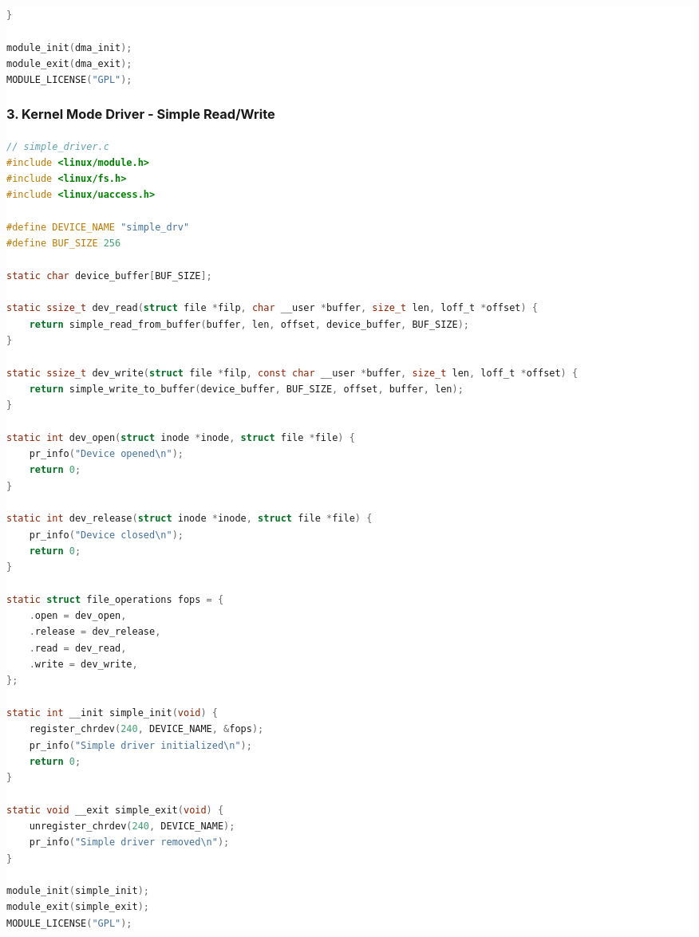 ```c
}

module_init(dma_init);
module_exit(dma_exit);
MODULE_LICENSE("GPL");
```

### **3. Kernel Mode Driver - Simple Read/Write**
```c
// simple_driver.c
#include <linux/module.h>
#include <linux/fs.h>
#include <linux/uaccess.h>

#define DEVICE_NAME "simple_drv"
#define BUF_SIZE 256

static char device_buffer[BUF_SIZE];

static ssize_t dev_read(struct file *filp, char __user *buffer, size_t len, loff_t *offset) {
    return simple_read_from_buffer(buffer, len, offset, device_buffer, BUF_SIZE);
}

static ssize_t dev_write(struct file *filp, const char __user *buffer, size_t len, loff_t *offset) {
    return simple_write_to_buffer(device_buffer, BUF_SIZE, offset, buffer, len);
}

static int dev_open(struct inode *inode, struct file *file) {
    pr_info("Device opened\n");
    return 0;
}

static int dev_release(struct inode *inode, struct file *file) {
    pr_info("Device closed\n");
    return 0;
}

static struct file_operations fops = {
    .open = dev_open,
    .release = dev_release,
    .read = dev_read,
    .write = dev_write,
};

static int __init simple_init(void) {
    register_chrdev(240, DEVICE_NAME, &fops);
    pr_info("Simple driver initialized\n");
    return 0;
}

static void __exit simple_exit(void) {
    unregister_chrdev(240, DEVICE_NAME);
    pr_info("Simple driver removed\n");
}

module_init(simple_init);
module_exit(simple_exit);
MODULE_LICENSE("GPL");
```
